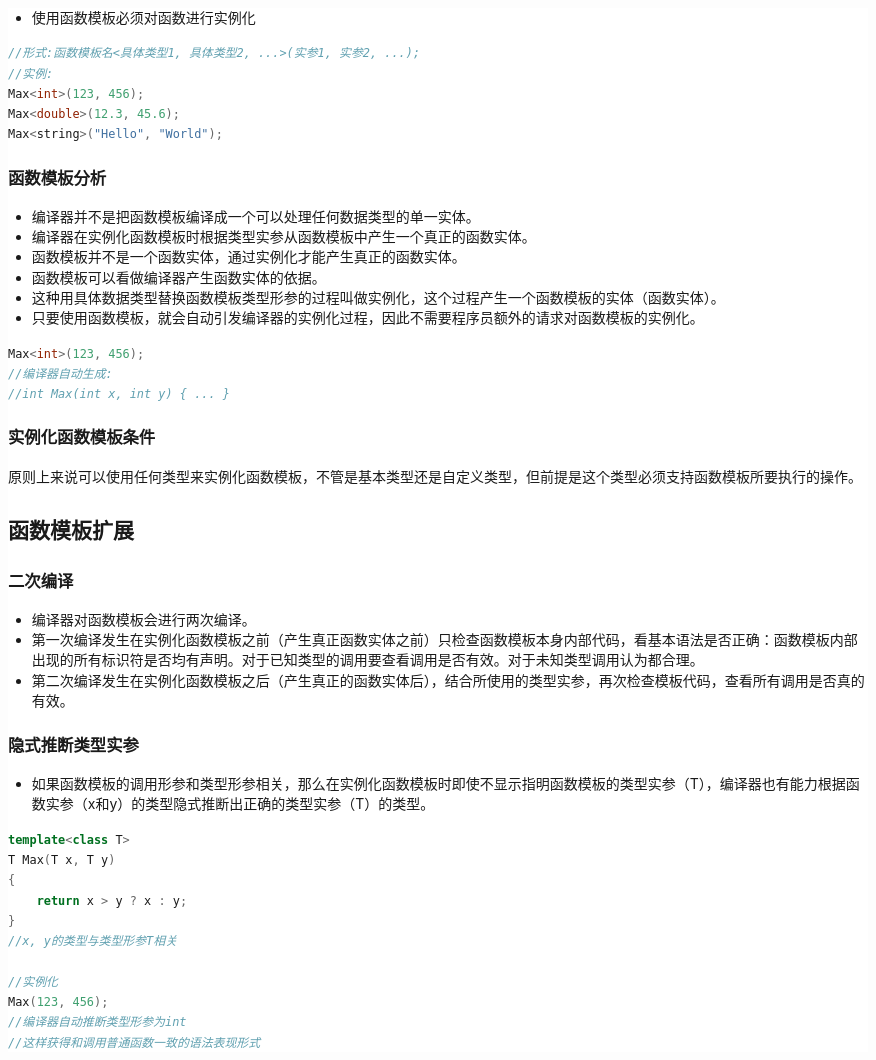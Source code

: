    - 使用函数模板必须对函数进行实例化
```cpp
//形式:函数模板名<具体类型1, 具体类型2, ...>(实参1, 实参2, ...);
//实例:
Max<int>(123, 456);
Max<double>(12.3, 45.6);
Max<string>("Hello", "World");
```
<a name="kVNtG"></a>
### 函数模板分析

   - 编译器并不是把函数模板编译成一个可以处理任何数据类型的单一实体。
   - 编译器在实例化函数模板时根据类型实参从函数模板中产生一个真正的函数实体。
   - 函数模板并不是一个函数实体，通过实例化才能产生真正的函数实体。
   - 函数模板可以看做编译器产生函数实体的依据。
   - 这种用具体数据类型替换函数模板类型形参的过程叫做实例化，这个过程产生一个函数模板的实体（函数实体）。
   - 只要使用函数模板，就会自动引发编译器的实例化过程，因此不需要程序员额外的请求对函数模板的实例化。
```cpp
Max<int>(123, 456);
//编译器自动生成:
//int Max(int x, int y) { ... }
```
<a name="aT4jo"></a>
### 实例化函数模板条件
原则上来说可以使用任何类型来实例化函数模板，不管是基本类型还是自定义类型，但前提是这个类型必须支持函数模板所要执行的操作。
<a name="iqcST"></a>
## 函数模板扩展
<a name="p0ZVE"></a>
### 二次编译

   - 编译器对函数模板会进行两次编译。
   - 第一次编译发生在实例化函数模板之前（产生真正函数实体之前）只检查函数模板本身内部代码，看基本语法是否正确：函数模板内部出现的所有标识符是否均有声明。对于已知类型的调用要查看调用是否有效。对于未知类型调用认为都合理。
   - 第二次编译发生在实例化函数模板之后（产生真正的函数实体后），结合所使用的类型实参，再次检查模板代码，查看所有调用是否真的有效。
<a name="s4RqF"></a>
### 隐式推断类型实参

   - 如果函数模板的调用形参和类型形参相关，那么在实例化函数模板时即使不显示指明函数模板的类型实参（T），编译器也有能力根据函数实参（x和y）的类型隐式推断出正确的类型实参（T）的类型。
```cpp
template<class T>
T Max(T x, T y)
{
    return x > y ? x : y;
}
//x, y的类型与类型形参T相关

//实例化
Max(123, 456);
//编译器自动推断类型形参为int
//这样获得和调用普通函数一致的语法表现形式
```

